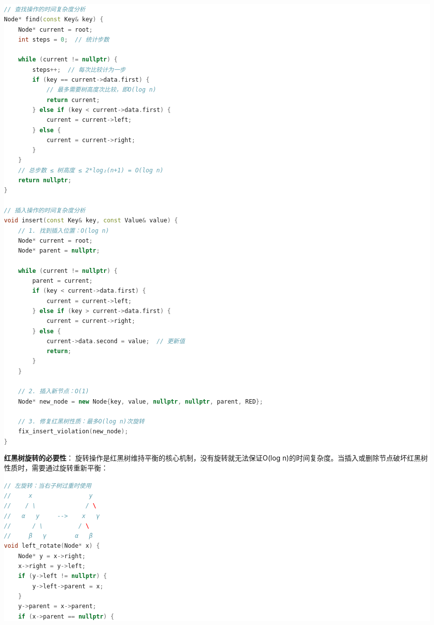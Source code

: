 ```cpp
// 查找操作的时间复杂度分析
Node* find(const Key& key) {
    Node* current = root;
    int steps = 0;  // 统计步数
    
    while (current != nullptr) {
        steps++;  // 每次比较计为一步
        if (key == current->data.first) {
            // 最多需要树高度次比较，即O(log n)
            return current;
        } else if (key < current->data.first) {
            current = current->left;
        } else {
            current = current->right;
        }
    }
    // 总步数 ≤ 树高度 ≤ 2*log₂(n+1) = O(log n)
    return nullptr;
}

// 插入操作的时间复杂度分析
void insert(const Key& key, const Value& value) {
    // 1. 找到插入位置：O(log n)
    Node* current = root;
    Node* parent = nullptr;
    
    while (current != nullptr) {
        parent = current;
        if (key < current->data.first) {
            current = current->left;
        } else if (key > current->data.first) {
            current = current->right;
        } else {
            current->data.second = value;  // 更新值
            return;
        }
    }
    
    // 2. 插入新节点：O(1)
    Node* new_node = new Node{key, value, nullptr, nullptr, parent, RED};
    
    // 3. 修复红黑树性质：最多O(log n)次旋转
    fix_insert_violation(new_node);
}
```

**红黑树旋转的必要性**：
旋转操作是红黑树维持平衡的核心机制，没有旋转就无法保证O(log n)的时间复杂度。当插入或删除节点破坏红黑树性质时，需要通过旋转重新平衡：

```cpp
// 左旋转：当右子树过重时使用
//     x                y
//    / \              / \
//   α   y     -->    x   γ
//      / \          / \
//     β   γ        α   β
void left_rotate(Node* x) {
    Node* y = x->right;
    x->right = y->left;
    if (y->left != nullptr) {
        y->left->parent = x;
    }
    y->parent = x->parent;
    if (x->parent == nullptr) {
```